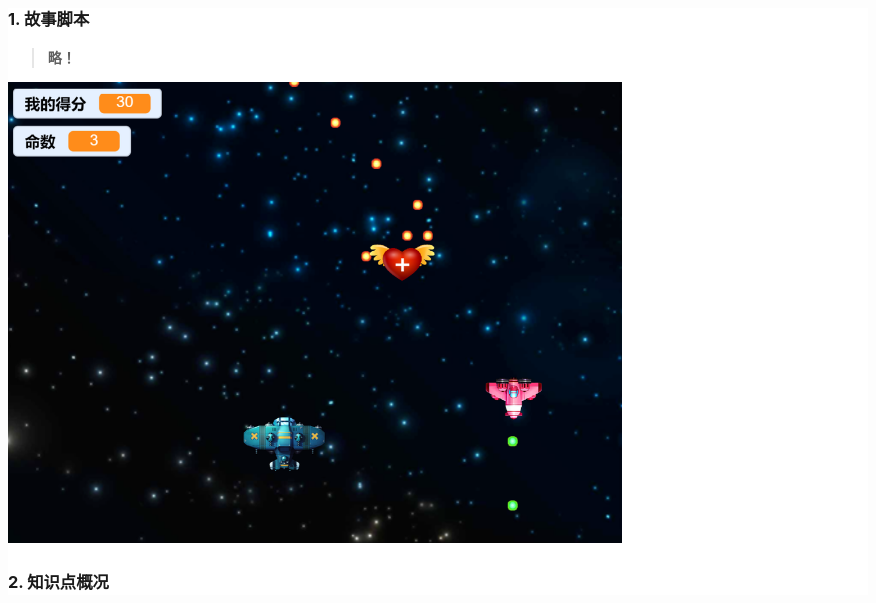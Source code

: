 ### 1. 故事脚本

> **略！**          



<img src="Scratch文档.assets/image-20220525220808360.png" alt="image-20220525220808360" style="zoom:60%;margin:0" />









### 2. 知识点概况


